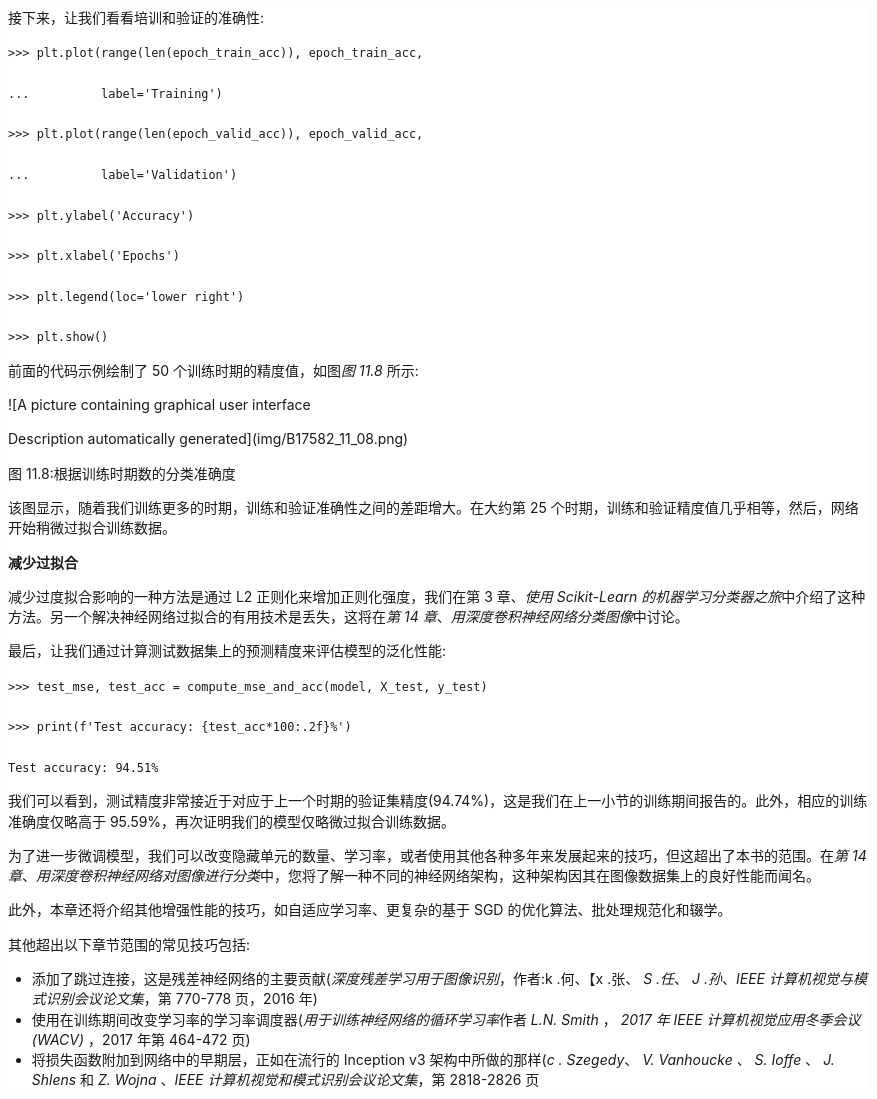 接下来，让我们看看培训和验证的准确性:

```
>>> plt.plot(range(len(epoch_train_acc)), epoch_train_acc,

...          label='Training')

>>> plt.plot(range(len(epoch_valid_acc)), epoch_valid_acc,

...          label='Validation')

>>> plt.ylabel('Accuracy')

>>> plt.xlabel('Epochs')

>>> plt.legend(loc='lower right')

>>> plt.show() 
```

前面的代码示例绘制了 50 个训练时期的精度值，如图*图 11.8* 所示:

![A picture containing graphical user interface

Description automatically generated](img/B17582_11_08.png)

图 11.8:根据训练时期数的分类准确度

该图显示，随着我们训练更多的时期，训练和验证准确性之间的差距增大。在大约第 25 个时期，训练和验证精度值几乎相等，然后，网络开始稍微过拟合训练数据。

**减少过拟合**

减少过度拟合影响的一种方法是通过 L2 正则化来增加正则化强度，我们在第 3 章、*使用 Scikit-Learn 的机器学习分类器之旅*中介绍了这种方法。另一个解决神经网络过拟合的有用技术是丢失，这将在*第 14 章*、*用深度卷积神经网络分类图像*中讨论。

最后，让我们通过计算测试数据集上的预测精度来评估模型的泛化性能:

```
>>> test_mse, test_acc = compute_mse_and_acc(model, X_test, y_test)

>>> print(f'Test accuracy: {test_acc*100:.2f}%')

Test accuracy: 94.51% 
```

我们可以看到，测试精度非常接近于对应于上一个时期的验证集精度(94.74%)，这是我们在上一小节的训练期间报告的。此外，相应的训练准确度仅略高于 95.59%，再次证明我们的模型仅略微过拟合训练数据。

为了进一步微调模型，我们可以改变隐藏单元的数量、学习率，或者使用其他各种多年来发展起来的技巧，但这超出了本书的范围。在*第 14 章*、*用深度卷积神经网络对图像进行分类*中，您将了解一种不同的神经网络架构，这种架构因其在图像数据集上的良好性能而闻名。

此外，本章还将介绍其他增强性能的技巧，如自适应学习率、更复杂的基于 SGD 的优化算法、批处理规范化和辍学。

其他超出以下章节范围的常见技巧包括:

*   添加了跳过连接，这是残差神经网络的主要贡献(*深度残差学习用于图像识别*，作者:k .何、【x .张、 *S .任*、 *J .孙*、*IEEE 计算机视觉与模式识别会议论文集*，第 770-778 页，2016 年)
*   使用在训练期间改变学习率的学习率调度器(*用于训练神经网络的循环学习率*作者 *L.N. Smith* ， *2017 年 IEEE 计算机视觉应用冬季会议(WACV)* ，2017 年第 464-472 页)
*   将损失函数附加到网络中的早期层，正如在流行的 Inception v3 架构中所做的那样(*c . Szegedy*、 *V. Vanhoucke* 、 *S. Ioffe* 、 *J. Shlens* 和 *Z. Wojna* 、*IEEE 计算机视觉和模式识别会议论文集*，第 2818-2826 页
